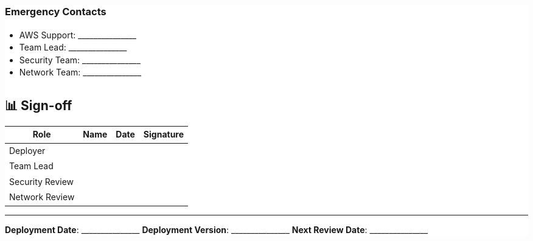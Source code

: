 ### Emergency Contacts
- AWS Support: _______________
- Team Lead: _______________
- Security Team: _______________
- Network Team: _______________

## 📊 Sign-off

| Role | Name | Date | Signature |
|------|------|------|-----------|
| Deployer | | | |
| Team Lead | | | |
| Security Review | | | |
| Network Review | | | |

---
**Deployment Date**: _______________
**Deployment Version**: _______________
**Next Review Date**: _______________